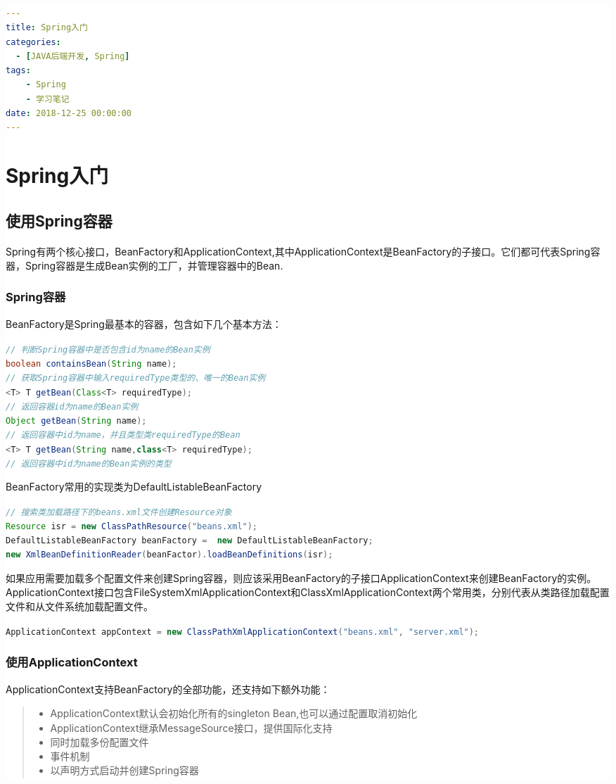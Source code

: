 ```yaml
---
title: Spring入门
categories: 
  - [JAVA后端开发, Spring]
tags: 
	- Spring
	- 学习笔记
date: 2018-12-25 00:00:00
---
```


# Spring入门
## 使用Spring容器
Spring有两个核心接口，BeanFactory和ApplicationContext,其中ApplicationContext是BeanFactory的子接口。它们都可代表Spring容器，Spring容器是生成Bean实例的工厂，并管理容器中的Bean.
### Spring容器
BeanFactory是Spring最基本的容器，包含如下几个基本方法：
``` java
// 判断Spring容器中是否包含id为name的Bean实例
boolean containsBean(String name);
// 获取Spring容器中输入requiredType类型的、唯一的Bean实例
<T> T getBean(Class<T> requiredType);
// 返回容器id为name的Bean实例
Object getBean(String name);
// 返回容器中id为name，并且类型类requiredType的Bean
<T> T getBean(String name,class<T> requiredType);
// 返回容器中id为name的Bean实例的类型
```
BeanFactory常用的实现类为DefaultListableBeanFactory
``` java
// 搜索类加载路径下的beans.xml文件创建Resource对象
Resource isr = new ClassPathResource("beans.xml");
DefaultListableBeanFactory beanFactory =  new DefaultListableBeanFactory;
new XmlBeanDefinitionReader(beanFactor).loadBeanDefinitions(isr);
```
如果应用需要加载多个配置文件来创建Spring容器，则应该采用BeanFactory的子接口ApplicationContext来创建BeanFactory的实例。ApplicationContext接口包含FileSystemXmlApplicationContext和ClassXmlApplicationContext两个常用类，分别代表从类路径加载配置文件和从文件系统加载配置文件。
``` java
ApplicationContext appContext = new ClassPathXmlApplicationContext("beans.xml", "server.xml");
```
### 使用ApplicationContext
ApplicationContext支持BeanFactory的全部功能，还支持如下额外功能：
> - ApplicationContext默认会初始化所有的singleton Bean,也可以通过配置取消初始化
> - ApplicationContext继承MessageSource接口，提供国际化支持
> - 同时加载多份配置文件
> - 事件机制
> - 以声明方式启动并创建Spring容器  
> 
